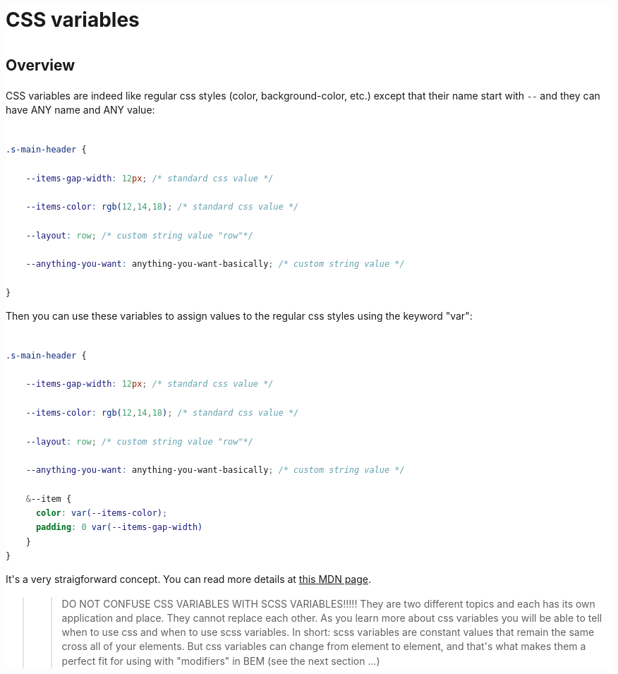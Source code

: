 CSS variables
=========================

Overview
-----------------
CSS variables are indeed like regular css styles (color, background-color, etc.) except that their name start with `--` and they can have ANY name and ANY value:

```scss

.s-main-header {
    
    --items-gap-width: 12px; /* standard css value */
    
    --items-color: rgb(12,14,18); /* standard css value */
    
    --layout: row; /* custom string value "row"*/
    
    --anything-you-want: anything-you-want-basically; /* custom string value */
    
}

```

Then you can use these variables to assign values to the regular css styles using the keyword "var":

```scss

.s-main-header {
    
    --items-gap-width: 12px; /* standard css value */
    
    --items-color: rgb(12,14,18); /* standard css value */
    
    --layout: row; /* custom string value "row"*/
    
    --anything-you-want: anything-you-want-basically; /* custom string value */
    
    &--item {
      color: var(--items-color);
      padding: 0 var(--items-gap-width)      
    }    
}

```

It's a very straigforward concept. You can read more details at [this MDN page](https://developer.mozilla.org/en-US/docs/Web/CSS/Using_CSS_custom_properties). 

>> DO NOT CONFUSE CSS VARIABLES WITH SCSS VARIABLES!!!!! They are two different topics and each has its own application and place. They cannot replace each other. As you learn more about css variables you will be able to tell when to use css and when to use scss variables. In short: scss variables are constant values that remain the same cross all of your elements. But css variables can change from element to element, and that's what makes them a perfect fit for using with "modifiers" in BEM (see the next section ...)
